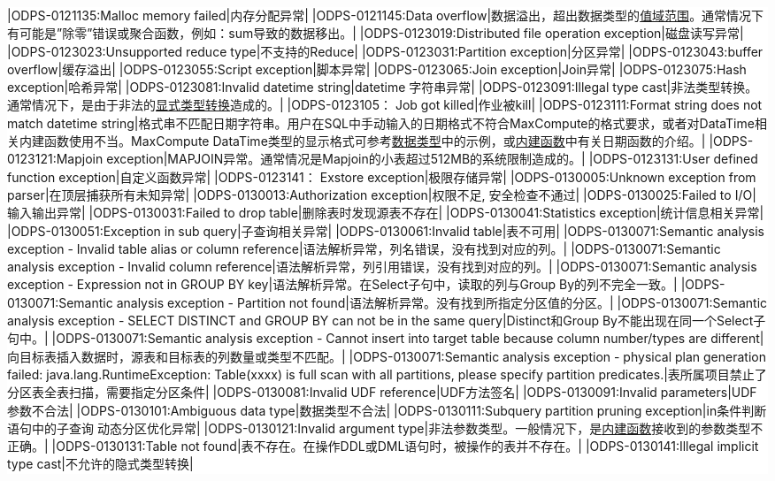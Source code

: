 |ODPS-0121135:Malloc memory failed|内存分配异常|
|ODPS-0121145:Data overflow|数据溢出，超出数据类型的[值域范围](../cn.zh-CN/产品简介/基本概念/数据类型.md)。通常情况下有可能是”除零”错误或聚合函数，例如：sum导致的数据移出。|
|ODPS-0123019:Distributed file operation exception|磁盘读写异常|
|ODPS-0123023:Unsupported reduce type|不支持的Reduce|
|ODPS-0123031:Partition exception|分区异常|
|ODPS-0123043:buffer overflow|缓存溢出|
|ODPS-0123055:Script exception|脚本异常|
|ODPS-0123065:Join exception|Join异常|
|ODPS-0123075:Hash exception|哈希异常|
|ODPS-0123081:Invalid datetime string|datetime 字符串异常|
|ODPS-0123091:Illegal type cast|非法类型转换。通常情况下，是由于非法的[显式类型转换](../cn.zh-CN/用户指南/SQL/SQL概述.md)造成的。|
|ODPS-0123105： Job got killed|作业被kill|
|ODPS-0123111:Format string does not match datetime string|格式串不匹配日期字符串。用户在SQL中手动输入的日期格式不符合MaxCompute的格式要求，或者对DataTime相关内建函数使用不当。MaxCompute DataTime类型的显示格式可参考[数据类型](../cn.zh-CN/产品简介/基本概念/数据类型.md)中的示例，或[内建函数](../cn.zh-CN/用户指南/SQL/内建函数/数学函数.md)中有关日期函数的介绍。|
|ODPS-0123121:Mapjoin exception|MAPJOIN异常。通常情况是Mapjoin的小表超过512MB的系统限制造成的。|
|ODPS-0123131:User defined function exception|自定义函数异常|
|ODPS-0123141： Exstore exception|极限存储异常|
|ODPS-0130005:Unknown exception from parser|在顶层捕获所有未知异常|
|ODPS-0130013:Authorization exception|权限不足, 安全检查不通过|
|ODPS-0130025:Failed to I/O|输入输出异常|
|ODPS-0130031:Failed to drop table|删除表时发现源表不存在|
|ODPS-0130041:Statistics exception|统计信息相关异常|
|ODPS-0130051:Exception in sub query|子查询相关异常|
|ODPS-0130061:Invalid table|表不可用|
|ODPS-0130071:Semantic analysis exception - Invalid table alias or column reference|语法解析异常，列名错误，没有找到对应的列。|
|ODPS-0130071:Semantic analysis exception - Invalid column reference|语法解析异常，列引用错误，没有找到对应的列。|
|ODPS-0130071:Semantic analysis exception - Expression not in GROUP BY key|语法解析异常。在Select子句中，读取的列与Group By的列不完全一致。|
|ODPS-0130071:Semantic analysis exception - Partition not found|语法解析异常。没有找到所指定分区值的分区。|
|ODPS-0130071:Semantic analysis exception - SELECT DISTINCT and GROUP BY can not be in the same query|Distinct和Group By不能出现在同一个Select子句中。|
|ODPS-0130071:Semantic analysis exception - Cannot insert into target table because column number/types are different|向目标表插入数据时，源表和目标表的列数量或类型不匹配。|
|ODPS-0130071:Semantic analysis exception - physical plan generation failed: java.lang.RuntimeException: Table\(xxxx\) is full scan with all partitions, please specify partition predicates.|表所属项目禁止了分区表全表扫描，需要指定分区条件|
|ODPS-0130081:Invalid UDF reference|UDF方法签名|
|ODPS-0130091:Invalid parameters|UDF参数不合法|
|ODPS-0130101:Ambiguous data type|数据类型不合法|
|ODPS-0130111:Subquery partition pruning exception|in条件判断语句中的子查询 动态分区优化异常|
|ODPS-0130121:Invalid argument type|非法参数类型。一般情况下，是[内建函数](../cn.zh-CN/用户指南/SQL/内建函数/数学函数.md)接收到的参数类型不正确。|
|ODPS-0130131:Table not found|表不存在。在操作DDL或DML语句时，被操作的表并不存在。|
|ODPS-0130141:Illegal implicit type cast|不允许的隐式类型转换|